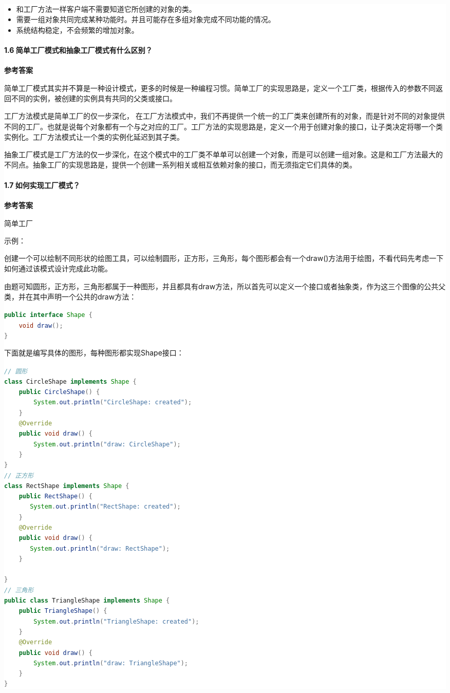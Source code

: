 - 和工厂方法一样客户端不需要知道它所创建的对象的类。
- 需要一组对象共同完成某种功能时。并且可能存在多组对象完成不同功能的情况。
- 系统结构稳定，不会频繁的增加对象。

#### 1.6 简单工厂模式和抽象工厂模式有什么区别？

**参考答案**

简单工厂模式其实并不算是一种设计模式，更多的时候是一种编程习惯。简单工厂的实现思路是，定义一个工厂类，根据传入的参数不同返回不同的实例，被创建的实例具有共同的父类或接口。

工厂方法模式是简单工厂的仅一步深化， 在工厂方法模式中，我们不再提供一个统一的工厂类来创建所有的对象，而是针对不同的对象提供不同的工厂。也就是说每个对象都有一个与之对应的工厂。工厂方法的实现思路是，定义一个用于创建对象的接口，让子类决定将哪一个类实例化。工厂方法模式让一个类的实例化延迟到其子类。

抽象工厂模式是工厂方法的仅一步深化，在这个模式中的工厂类不单单可以创建一个对象，而是可以创建一组对象。这是和工厂方法最大的不同点。抽象工厂的实现思路是，提供一个创建一系列相关或相互依赖对象的接口，而无须指定它们具体的类。

#### 1.7 如何实现工厂模式？

**参考答案**

简单工厂

示例：

创建一个可以绘制不同形状的绘图工具，可以绘制圆形，正方形，三角形，每个图形都会有一个draw()方法用于绘图，不看代码先考虑一下如何通过该模式设计完成此功能。

由题可知圆形，正方形，三角形都属于一种图形，并且都具有draw方法，所以首先可以定义一个接口或者抽象类，作为这三个图像的公共父类，并在其中声明一个公共的draw方法：

```java
public interface Shape {
    void draw();
}
```

下面就是编写具体的图形，每种图形都实现Shape接口：

```java
// 圆形
class CircleShape implements Shape {
    public CircleShape() {
        System.out.println("CircleShape: created");
    }
    @Override
    public void draw() {
        System.out.println("draw: CircleShape");
    }
}
// 正方形
class RectShape implements Shape {
    public RectShape() {
       System.out.println("RectShape: created");
    }
    @Override
    public void draw() {
       System.out.println("draw: RectShape");
    }

}
// 三角形
public class TriangleShape implements Shape {
    public TriangleShape() {
        System.out.println("TriangleShape: created");
    }
    @Override
    public void draw() {
        System.out.println("draw: TriangleShape");
    }
}
```
